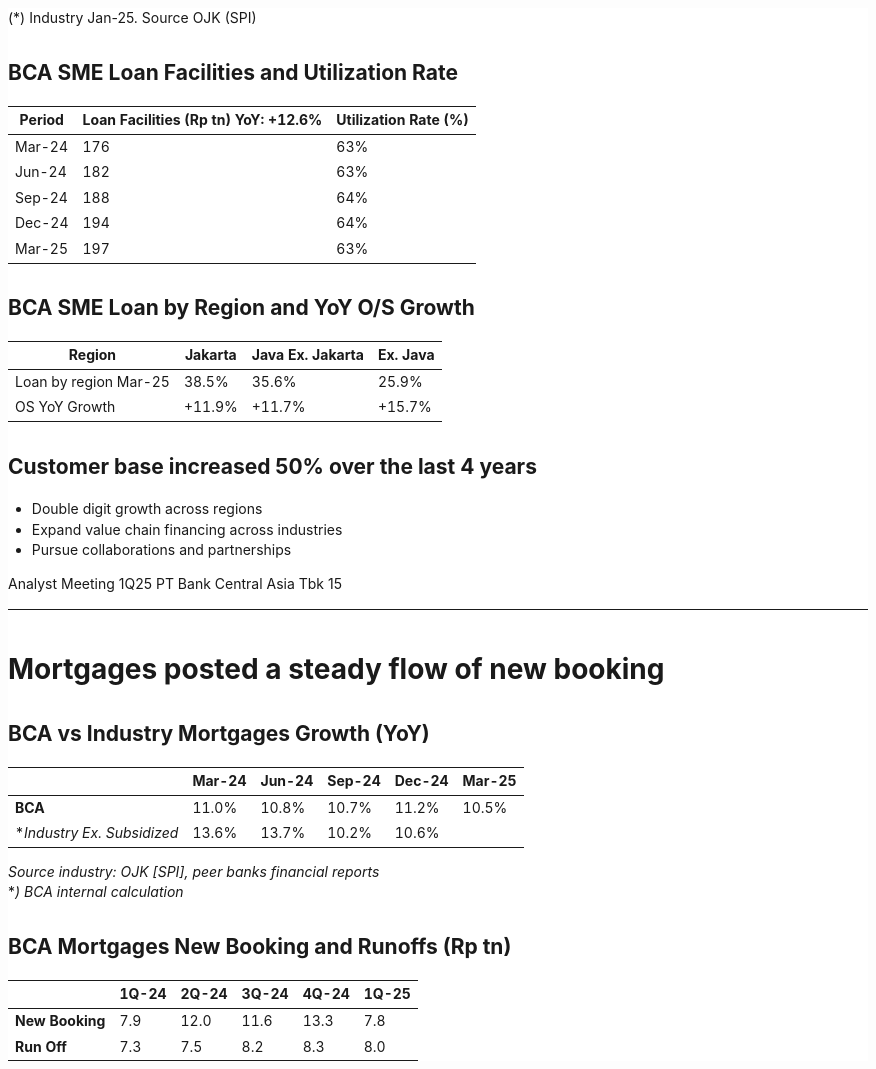 (*) Industry Jan-25. Source OJK (SPI)

## BCA SME Loan Facilities and Utilization Rate

| Period | Loan Facilities (Rp tn) YoY: +12.6% | Utilization Rate (%) |
|--------|--------------------------------------|----------------------|
| Mar-24 | 176                                  | 63%                  |
| Jun-24 | 182                                  | 63%                  |
| Sep-24 | 188                                  | 64%                  |
| Dec-24 | 194                                  | 64%                  |
| Mar-25 | 197                                  | 63%                  |

## BCA SME Loan by Region and YoY O/S Growth

| Region       | Jakarta | Java Ex. Jakarta | Ex. Java |
|--------------|---------|------------------|----------|
| Loan by region Mar-25 | 38.5%   | 35.6%            | 25.9%    |
| OS YoY Growth | +11.9%  | +11.7%           | +15.7%   |

## Customer base increased 50% over the last 4 years
- Double digit growth across regions
- Expand value chain financing across industries
- Pursue collaborations and partnerships

Analyst Meeting 1Q25
PT Bank Central Asia Tbk
15

---

# Mortgages posted a steady flow of new booking

## BCA vs Industry Mortgages Growth (YoY)

|  | Mar-24 | Jun-24 | Sep-24 | Dec-24 | Mar-25 |
| --- | --- | --- | --- | --- | --- |
| **BCA** | 11.0% | 10.8% | 10.7% | 11.2% | 10.5% |
| **Industry Ex. Subsidized* | 13.6% | 13.7% | 10.2% | 10.6% |  |

*Source industry: OJK [SPI], peer banks financial reports<br>* **) BCA internal calculation*

## BCA Mortgages New Booking and Runoffs (Rp tn)

|  | 1Q-24 | 2Q-24 | 3Q-24 | 4Q-24 | 1Q-25 |
| --- | --- | --- | --- | --- | --- |
| **New Booking** | 7.9 | 12.0 | 11.6 | 13.3 | 7.8 |
| **Run Off** | 7.3 | 7.5 | 8.2 | 8.3 | 8.0 |
